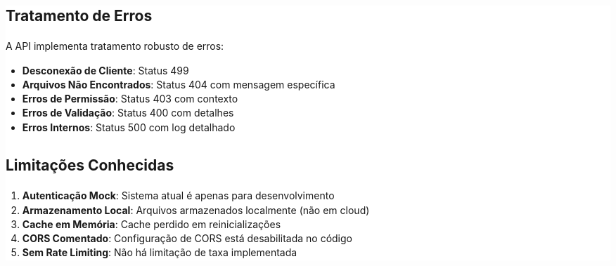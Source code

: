 ## Tratamento de Erros

A API implementa tratamento robusto de erros:

- **Desconexão de Cliente**: Status 499
- **Arquivos Não Encontrados**: Status 404 com mensagem específica
- **Erros de Permissão**: Status 403 com contexto
- **Erros de Validação**: Status 400 com detalhes
- **Erros Internos**: Status 500 com log detalhado

## Limitações Conhecidas

1. **Autenticação Mock**: Sistema atual é apenas para desenvolvimento
2. **Armazenamento Local**: Arquivos armazenados localmente (não em cloud)
3. **Cache em Memória**: Cache perdido em reinicializações
4. **CORS Comentado**: Configuração de CORS está desabilitada no código
5. **Sem Rate Limiting**: Não há limitação de taxa implementada